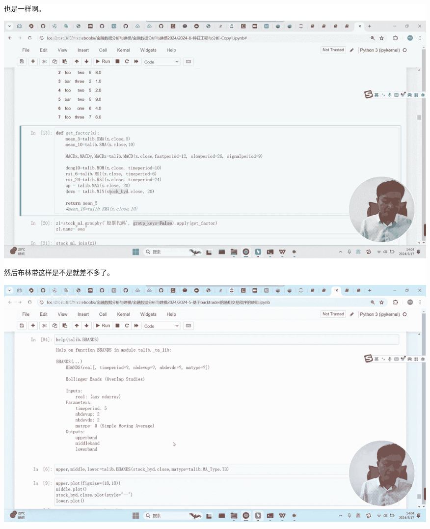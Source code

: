 也是一样啊。

![](img/a3996a4402507f3dfac4c7fedddcd3ee_255.png)

然后布林带这样是不是就差不多了。

![](img/a3996a4402507f3dfac4c7fedddcd3ee_257.png)

